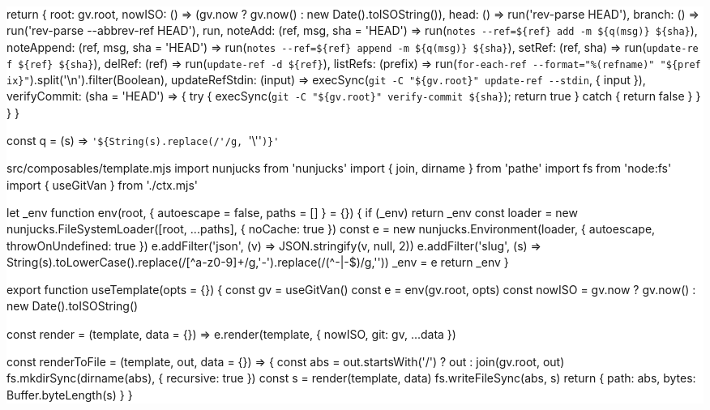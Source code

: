   return {
    root: gv.root,
    nowISO: () => (gv.now ? gv.now() : new Date().toISOString()),
    head: () => run('rev-parse HEAD'),
    branch: () => run('rev-parse --abbrev-ref HEAD'),
    run,
    noteAdd: (ref, msg, sha = 'HEAD') => run(`notes --ref=${ref} add -m ${q(msg)} ${sha}`),
    noteAppend: (ref, msg, sha = 'HEAD') => run(`notes --ref=${ref} append -m ${q(msg)} ${sha}`),
    setRef: (ref, sha) => run(`update-ref ${ref} ${sha}`),
    delRef: (ref) => run(`update-ref -d ${ref}`),
    listRefs: (prefix) => run(`for-each-ref --format="%(refname)" "${prefix}"`).split('\n').filter(Boolean),
    updateRefStdin: (input) => execSync(`git -C "${gv.root}" update-ref --stdin`, { input }),
    verifyCommit: (sha = 'HEAD') => {
      try { execSync(`git -C "${gv.root}" verify-commit ${sha}`); return true } catch { return false }
    }
  }
}

const q = (s) => `'${String(s).replace(/'/g, `'\\''`)}'`

src/composables/template.mjs
import nunjucks from 'nunjucks'
import { join, dirname } from 'pathe'
import fs from 'node:fs'
import { useGitVan } from './ctx.mjs'

let _env
function env(root, { autoescape = false, paths = [] } = {}) {
  if (_env) return _env
  const loader = new nunjucks.FileSystemLoader([root, ...paths], { noCache: true })
  const e = new nunjucks.Environment(loader, { autoescape, throwOnUndefined: true })
  e.addFilter('json', (v) => JSON.stringify(v, null, 2))
  e.addFilter('slug', (s) => String(s).toLowerCase().replace(/[^a-z0-9]+/g,'-').replace(/(^-|-$)/g,''))
  _env = e
  return _env
}

export function useTemplate(opts = {}) {
  const gv = useGitVan()
  const e = env(gv.root, opts)
  const nowISO = gv.now ? gv.now() : new Date().toISOString()

  const render = (template, data = {}) => e.render(template, { nowISO, git: gv, ...data })

  const renderToFile = (template, out, data = {}) => {
    const abs = out.startsWith('/') ? out : join(gv.root, out)
    fs.mkdirSync(dirname(abs), { recursive: true })
    const s = render(template, data)
    fs.writeFileSync(abs, s)
    return { path: abs, bytes: Buffer.byteLength(s) }
  }
